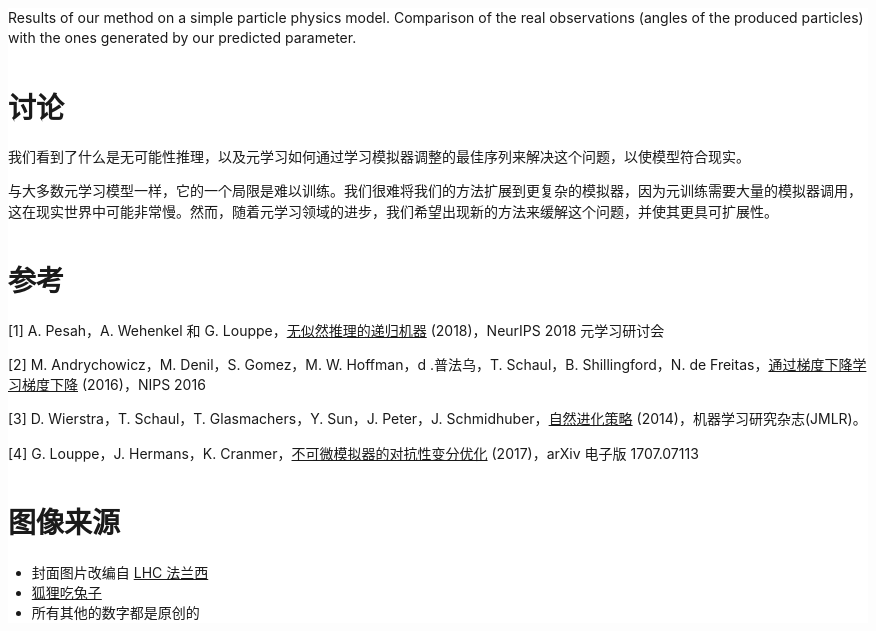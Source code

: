 Results of our method on a simple particle physics model. Comparison of the real observations (angles of the produced particles) with the ones generated by our predicted parameter.

# 讨论

我们看到了什么是无可能性推理，以及元学习如何通过学习模拟器调整的最佳序列来解决这个问题，以使模型符合现实。

与大多数元学习模型一样，它的一个局限是难以训练。我们很难将我们的方法扩展到更复杂的模拟器，因为元训练需要大量的模拟器调用，这在现实世界中可能非常慢。然而，随着元学习领域的进步，我们希望出现新的方法来缓解这个问题，并使其更具可扩展性。

# 参考

[1] A. Pesah，A. Wehenkel 和 G. Louppe，[无似然推理的递归机器](https://arxiv.org/abs/1811.12932) (2018)，NeurIPS 2018 元学习研讨会

[2] M. Andrychowicz，M. Denil，S. Gomez，M. W. Hoffman，d .普法乌，T. Schaul，B. Shillingford，N. de Freitas，[通过梯度下降学习梯度下降](https://arxiv.org/abs/1606.04474) (2016)，NIPS 2016

[3] D. Wierstra，T. Schaul，T. Glasmachers，Y. Sun，J. Peter，J. Schmidhuber，[自然进化策略](http://jmlr.org/papers/v15/wierstra14a.html) (2014)，机器学习研究杂志(JMLR)。

[4] G. Louppe，J. Hermans，K. Cranmer，[不可微模拟器的对抗性变分优化](https://arxiv.org/abs/1707.07113) (2017)，arXiv 电子版 1707.07113

# 图像来源

*   封面图片改编自 [LHC 法兰西](https://www.lhc-france.fr/spip.php?article870)
*   [狐狸吃兔子](https://www.wallpaperflare.com/fox-eating-rabbit-vector-art-animals-minimalism-representation-wallpaper-qodee)
*   所有其他的数字都是原创的